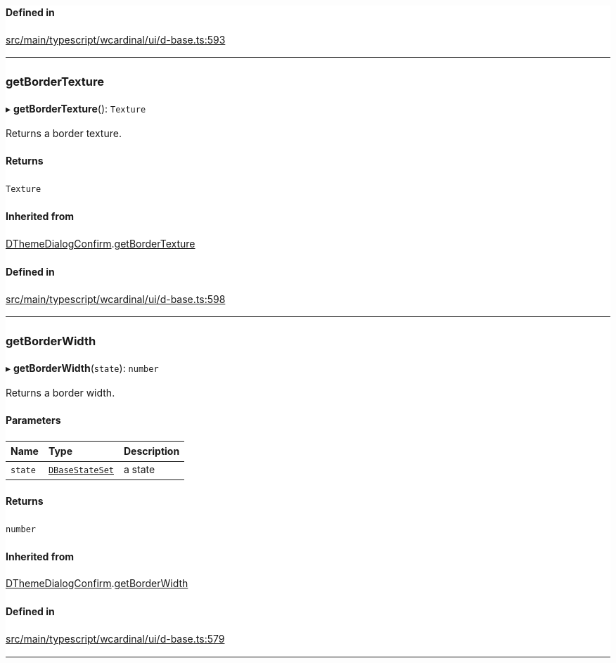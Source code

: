 #### Defined in

[src/main/typescript/wcardinal/ui/d-base.ts:593](https://github.com/winter-cardinal/winter-cardinal-ui/blob/v0.310.1/src/main/typescript/wcardinal/ui/d-base.ts#L593)

___

### getBorderTexture

▸ **getBorderTexture**(): `Texture`

Returns a border texture.

#### Returns

`Texture`

#### Inherited from

[DThemeDialogConfirm](DThemeDialogConfirm.md).[getBorderTexture](DThemeDialogConfirm.md#getbordertexture)

#### Defined in

[src/main/typescript/wcardinal/ui/d-base.ts:598](https://github.com/winter-cardinal/winter-cardinal-ui/blob/v0.310.1/src/main/typescript/wcardinal/ui/d-base.ts#L598)

___

### getBorderWidth

▸ **getBorderWidth**(`state`): `number`

Returns a border width.

#### Parameters

| Name | Type | Description |
| :------ | :------ | :------ |
| `state` | [`DBaseStateSet`](DBaseStateSet.md) | a state |

#### Returns

`number`

#### Inherited from

[DThemeDialogConfirm](DThemeDialogConfirm.md).[getBorderWidth](DThemeDialogConfirm.md#getborderwidth)

#### Defined in

[src/main/typescript/wcardinal/ui/d-base.ts:579](https://github.com/winter-cardinal/winter-cardinal-ui/blob/v0.310.1/src/main/typescript/wcardinal/ui/d-base.ts#L579)

___
